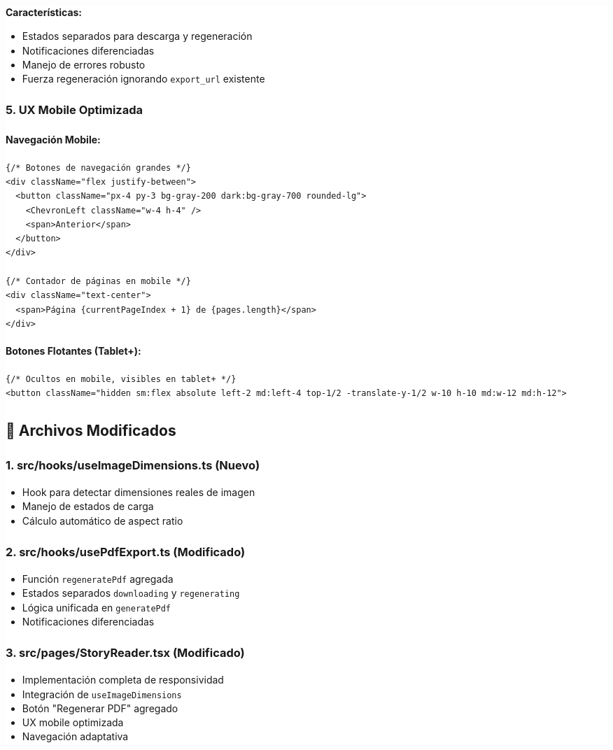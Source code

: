**Características:**
- Estados separados para descarga y regeneración
- Notificaciones diferenciadas
- Manejo de errores robusto
- Fuerza regeneración ignorando `export_url` existente

### 5. **UX Mobile Optimizada**

#### Navegación Mobile:
```tsx
{/* Botones de navegación grandes */}
<div className="flex justify-between">
  <button className="px-4 py-3 bg-gray-200 dark:bg-gray-700 rounded-lg">
    <ChevronLeft className="w-4 h-4" />
    <span>Anterior</span>
  </button>
</div>

{/* Contador de páginas en mobile */}
<div className="text-center">
  <span>Página {currentPageIndex + 1} de {pages.length}</span>
</div>
```

#### Botones Flotantes (Tablet+):
```tsx
{/* Ocultos en mobile, visibles en tablet+ */}
<button className="hidden sm:flex absolute left-2 md:left-4 top-1/2 -translate-y-1/2 w-10 h-10 md:w-12 md:h-12">
```

## 📁 Archivos Modificados

### 1. **src/hooks/useImageDimensions.ts** (Nuevo)
- Hook para detectar dimensiones reales de imagen
- Manejo de estados de carga
- Cálculo automático de aspect ratio

### 2. **src/hooks/usePdfExport.ts** (Modificado)
- Función `regeneratePdf` agregada
- Estados separados `downloading` y `regenerating`
- Lógica unificada en `generatePdf`
- Notificaciones diferenciadas

### 3. **src/pages/StoryReader.tsx** (Modificado)
- Implementación completa de responsividad
- Integración de `useImageDimensions`
- Botón "Regenerar PDF" agregado
- UX mobile optimizada
- Navegación adaptativa
